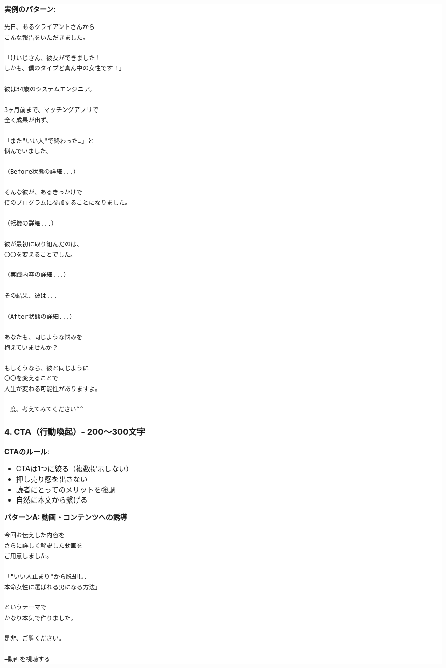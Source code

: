 **実例のパターン**:
```
先日、あるクライアントさんから
こんな報告をいただきました。

「けいじさん、彼女ができました！
しかも、僕のタイプど真ん中の女性です！」

彼は34歳のシステムエンジニア。

3ヶ月前まで、マッチングアプリで
全く成果が出ず、

「また"いい人"で終わった…」と
悩んでいました。

（Before状態の詳細...）

そんな彼が、あるきっかけで
僕のプログラムに参加することになりました。

（転機の詳細...）

彼が最初に取り組んだのは、
〇〇を変えることでした。

（実践内容の詳細...）

その結果、彼は...

（After状態の詳細...）

あなたも、同じような悩みを
抱えていませんか？

もしそうなら、彼と同じように
〇〇を変えることで
人生が変わる可能性がありますよ。

一度、考えてみてください^^
```

### 4. CTA（行動喚起）- 200〜300文字

**CTAのルール**:
- CTAは1つに絞る（複数提示しない）
- 押し売り感を出さない
- 読者にとってのメリットを強調
- 自然に本文から繋げる

**パターンA: 動画・コンテンツへの誘導**
```
今回お伝えした内容を
さらに詳しく解説した動画を
ご用意しました。

「"いい人止まり"から脱却し、
本命女性に選ばれる男になる方法」

というテーマで
かなり本気で作りました。

是非、ご覧ください。

→動画を視聴する
```